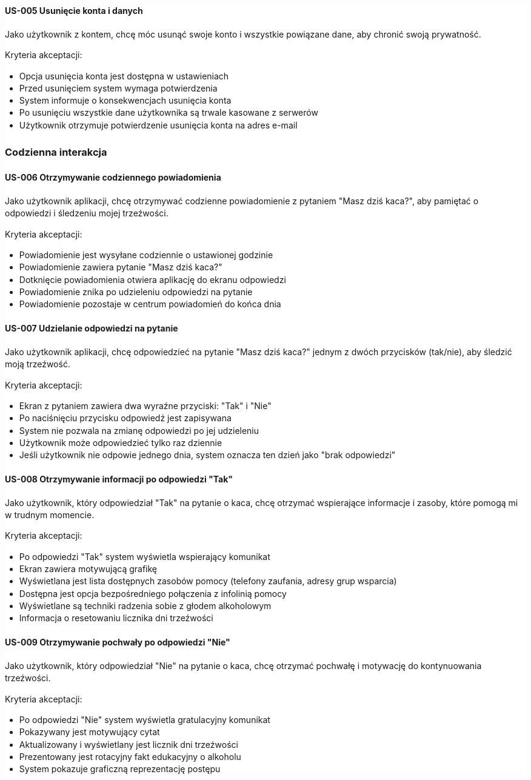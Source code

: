 #### US-005 Usunięcie konta i danych
Jako użytkownik z kontem, chcę móc usunąć swoje konto i wszystkie powiązane dane, aby chronić swoją prywatność.

Kryteria akceptacji:
- Opcja usunięcia konta jest dostępna w ustawieniach
- Przed usunięciem system wymaga potwierdzenia
- System informuje o konsekwencjach usunięcia konta
- Po usunięciu wszystkie dane użytkownika są trwale kasowane z serwerów
- Użytkownik otrzymuje potwierdzenie usunięcia konta na adres e-mail

### Codzienna interakcja

#### US-006 Otrzymywanie codziennego powiadomienia
Jako użytkownik aplikacji, chcę otrzymywać codzienne powiadomienie z pytaniem "Masz dziś kaca?", aby pamiętać o odpowiedzi i śledzeniu mojej trzeźwości.

Kryteria akceptacji:
- Powiadomienie jest wysyłane codziennie o ustawionej godzinie
- Powiadomienie zawiera pytanie "Masz dziś kaca?"
- Dotknięcie powiadomienia otwiera aplikację do ekranu odpowiedzi
- Powiadomienie znika po udzieleniu odpowiedzi na pytanie
- Powiadomienie pozostaje w centrum powiadomień do końca dnia

#### US-007 Udzielanie odpowiedzi na pytanie
Jako użytkownik aplikacji, chcę odpowiedzieć na pytanie "Masz dziś kaca?" jednym z dwóch przycisków (tak/nie), aby śledzić moją trzeźwość.

Kryteria akceptacji:
- Ekran z pytaniem zawiera dwa wyraźne przyciski: "Tak" i "Nie"
- Po naciśnięciu przycisku odpowiedź jest zapisywana
- System nie pozwala na zmianę odpowiedzi po jej udzieleniu
- Użytkownik może odpowiedzieć tylko raz dziennie
- Jeśli użytkownik nie odpowie jednego dnia, system oznacza ten dzień jako "brak odpowiedzi"

#### US-008 Otrzymywanie informacji po odpowiedzi "Tak"
Jako użytkownik, który odpowiedział "Tak" na pytanie o kaca, chcę otrzymać wspierające informacje i zasoby, które pomogą mi w trudnym momencie.

Kryteria akceptacji:
- Po odpowiedzi "Tak" system wyświetla wspierający komunikat
- Ekran zawiera motywującą grafikę
- Wyświetlana jest lista dostępnych zasobów pomocy (telefony zaufania, adresy grup wsparcia)
- Dostępna jest opcja bezpośredniego połączenia z infolinią pomocy
- Wyświetlane są techniki radzenia sobie z głodem alkoholowym
- Informacja o resetowaniu licznika dni trzeźwości

#### US-009 Otrzymywanie pochwały po odpowiedzi "Nie"
Jako użytkownik, który odpowiedział "Nie" na pytanie o kaca, chcę otrzymać pochwałę i motywację do kontynuowania trzeźwości.

Kryteria akceptacji:
- Po odpowiedzi "Nie" system wyświetla gratulacyjny komunikat
- Pokazywany jest motywujący cytat
- Aktualizowany i wyświetlany jest licznik dni trzeźwości
- Prezentowany jest rotacyjny fakt edukacyjny o alkoholu
- System pokazuje graficzną reprezentację postępu
